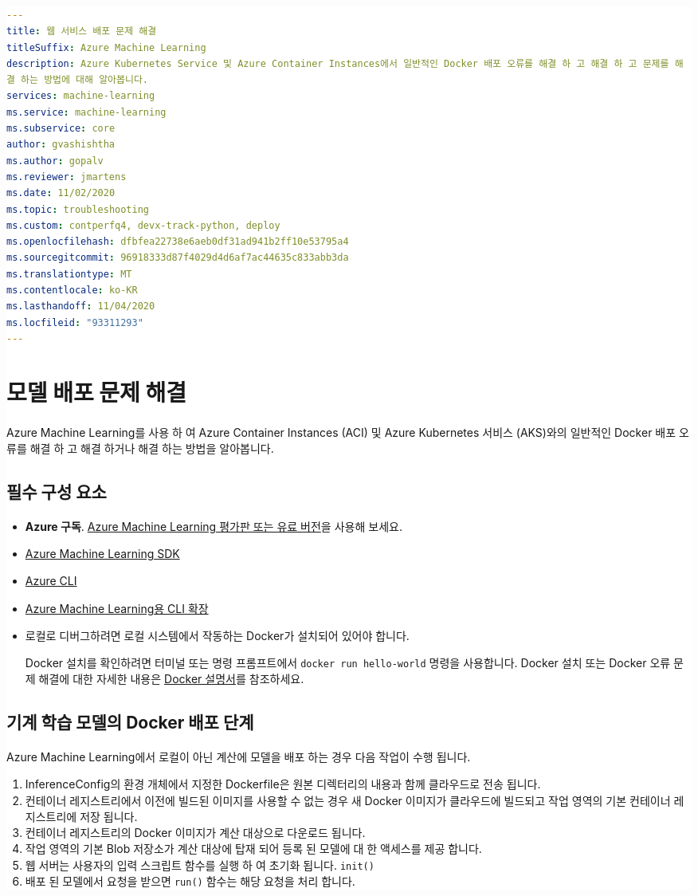 ```yaml
---
title: 웹 서비스 배포 문제 해결
titleSuffix: Azure Machine Learning
description: Azure Kubernetes Service 및 Azure Container Instances에서 일반적인 Docker 배포 오류를 해결 하 고 해결 하 고 문제를 해결 하는 방법에 대해 알아봅니다.
services: machine-learning
ms.service: machine-learning
ms.subservice: core
author: gvashishtha
ms.author: gopalv
ms.reviewer: jmartens
ms.date: 11/02/2020
ms.topic: troubleshooting
ms.custom: contperfq4, devx-track-python, deploy
ms.openlocfilehash: dfbfea22738e6aeb0df31ad941b2ff10e53795a4
ms.sourcegitcommit: 96918333d87f4029d4d6af7ac44635c833abb3da
ms.translationtype: MT
ms.contentlocale: ko-KR
ms.lasthandoff: 11/04/2020
ms.locfileid: "93311293"
---
```

# <a name="troubleshoot-model-deployment"></a>모델 배포 문제 해결

Azure Machine Learning를 사용 하 여 Azure Container Instances (ACI) 및 Azure Kubernetes 서비스 (AKS)와의 일반적인 Docker 배포 오류를 해결 하 고 해결 하거나 해결 하는 방법을 알아봅니다.

## <a name="prerequisites"></a>필수 구성 요소

* **Azure 구독**. [Azure Machine Learning 평가판 또는 유료 버전](https://aka.ms/AMLFree)을 사용해 보세요.
* [Azure Machine Learning SDK](/python/api/overview/azure/ml/install?preserve-view=true&view=azure-ml-py)
* [Azure CLI](/cli/azure/install-azure-cli?preserve-view=true&view=azure-cli-latest)
* [Azure Machine Learning용 CLI 확장](reference-azure-machine-learning-cli.md)
* 로컬로 디버그하려면 로컬 시스템에서 작동하는 Docker가 설치되어 있어야 합니다.

    Docker 설치를 확인하려면 터미널 또는 명령 프롬프트에서 `docker run hello-world` 명령을 사용합니다. Docker 설치 또는 Docker 오류 문제 해결에 대한 자세한 내용은 [Docker 설명서](https://docs.docker.com/)를 참조하세요.

## <a name="steps-for-docker-deployment-of-machine-learning-models"></a>기계 학습 모델의 Docker 배포 단계

Azure Machine Learning에서 로컬이 아닌 계산에 모델을 배포 하는 경우 다음 작업이 수행 됩니다.

1. InferenceConfig의 환경 개체에서 지정한 Dockerfile은 원본 디렉터리의 내용과 함께 클라우드로 전송 됩니다.
1. 컨테이너 레지스트리에서 이전에 빌드된 이미지를 사용할 수 없는 경우 새 Docker 이미지가 클라우드에 빌드되고 작업 영역의 기본 컨테이너 레지스트리에 저장 됩니다.
1. 컨테이너 레지스트리의 Docker 이미지가 계산 대상으로 다운로드 됩니다.
1. 작업 영역의 기본 Blob 저장소가 계산 대상에 탑재 되어 등록 된 모델에 대 한 액세스를 제공 합니다.
1. 웹 서버는 사용자의 입력 스크립트 함수를 실행 하 여 초기화 됩니다. `init()`
1. 배포 된 모델에서 요청을 받으면 `run()` 함수는 해당 요청을 처리 합니다.

